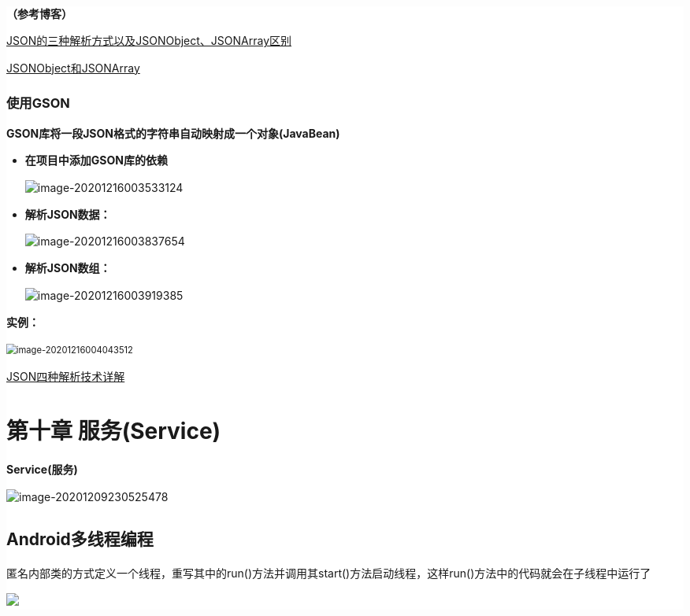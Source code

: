   **（参考博客）**

  [JSON的三种解析方式以及JSONObject、JSONArray区别](https://blog.csdn.net/qq_32253371/article/details/78083391?utm_medium=distribute.pc_relevant.none-task-blog-BlogCommendFromBaidu-2.control&depth_1-utm_source=distribute.pc_relevant.none-task-blog-BlogCommendFromBaidu-2.control) 

  [JSONObject和JSONArray](https://blog.csdn.net/u014260748/article/details/41521123?utm_medium=distribute.pc_relevant_t0.none-task-blog-BlogCommendFromMachineLearnPai2-1.control&depth_1-utm_source=distribute.pc_relevant_t0.none-task-blog-BlogCommendFromMachineLearnPai2-1.control)   

  





### 使用GSON

**GSON库将一段JSON格式的字符串自动映射成一个对象(JavaBean)**

- **在项目中添加GSON库的依赖**

  ![image-20201216003533124](第一行代码-第二版-随记\image-20201216003533124-1614397676500.png)

- **解析JSON数据：**

  ![image-20201216003837654](第一行代码-第二版-随记\image-20201216003837654-1614397676500.png)

- **解析JSON数组：**

  ![image-20201216003919385](第一行代码-第二版-随记\image-20201216003919385-1614397676500.png)



**实例：**

<img src="C:\Users\微星\AppData\Roaming\Typora\typora-user-images\image-20201216004043512.png" alt="image-20201216004043512" style="zoom: 80%;" />

[JSON四种解析技术详解](https://www.cnblogs.com/chengmuzhe/p/10596922.html)





# 第十章	服务(Service)

**Service(服务)**

![image-20201209230525478](第一行代码-第二版-随记\image-20201209230525478-1614397676500.png)



## Android多线程编程

匿名内部类的方式定义一个线程，重写其中的run()方法并调用其start()方法启动线程，这样run()方法中的代码就会在子线程中运行了

![](第一行代码-第二版-随记\image-20201210164310097-1614397676500.png)


